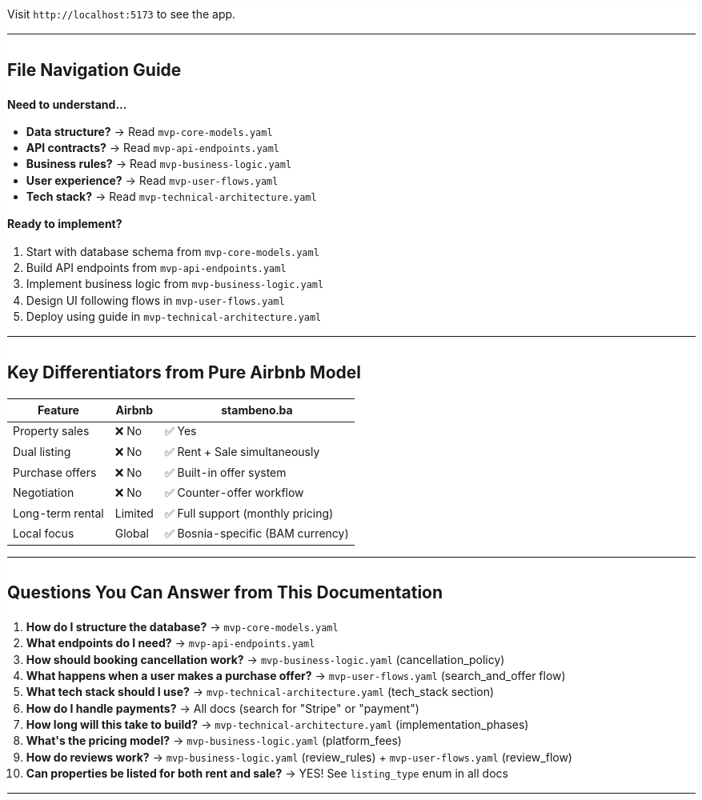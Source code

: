 Visit `http://localhost:5173` to see the app.

---

## File Navigation Guide

**Need to understand...**
- **Data structure?** → Read `mvp-core-models.yaml`
- **API contracts?** → Read `mvp-api-endpoints.yaml`
- **Business rules?** → Read `mvp-business-logic.yaml`
- **User experience?** → Read `mvp-user-flows.yaml`
- **Tech stack?** → Read `mvp-technical-architecture.yaml`

**Ready to implement?**
1. Start with database schema from `mvp-core-models.yaml`
2. Build API endpoints from `mvp-api-endpoints.yaml`
3. Implement business logic from `mvp-business-logic.yaml`
4. Design UI following flows in `mvp-user-flows.yaml`
5. Deploy using guide in `mvp-technical-architecture.yaml`

---

## Key Differentiators from Pure Airbnb Model

| Feature | Airbnb | stambeno.ba |
|---------|---------|-------------|
| Property sales | ❌ No | ✅ Yes |
| Dual listing | ❌ No | ✅ Rent + Sale simultaneously |
| Purchase offers | ❌ No | ✅ Built-in offer system |
| Negotiation | ❌ No | ✅ Counter-offer workflow |
| Long-term rental | Limited | ✅ Full support (monthly pricing) |
| Local focus | Global | ✅ Bosnia-specific (BAM currency) |

---

## Questions You Can Answer from This Documentation

1. **How do I structure the database?** → `mvp-core-models.yaml`
2. **What endpoints do I need?** → `mvp-api-endpoints.yaml`
3. **How should booking cancellation work?** → `mvp-business-logic.yaml` (cancellation_policy)
4. **What happens when a user makes a purchase offer?** → `mvp-user-flows.yaml` (search_and_offer flow)
5. **What tech stack should I use?** → `mvp-technical-architecture.yaml` (tech_stack section)
6. **How do I handle payments?** → All docs (search for "Stripe" or "payment")
7. **How long will this take to build?** → `mvp-technical-architecture.yaml` (implementation_phases)
8. **What's the pricing model?** → `mvp-business-logic.yaml` (platform_fees)
9. **How do reviews work?** → `mvp-business-logic.yaml` (review_rules) + `mvp-user-flows.yaml` (review_flow)
10. **Can properties be listed for both rent and sale?** → YES! See `listing_type` enum in all docs

---